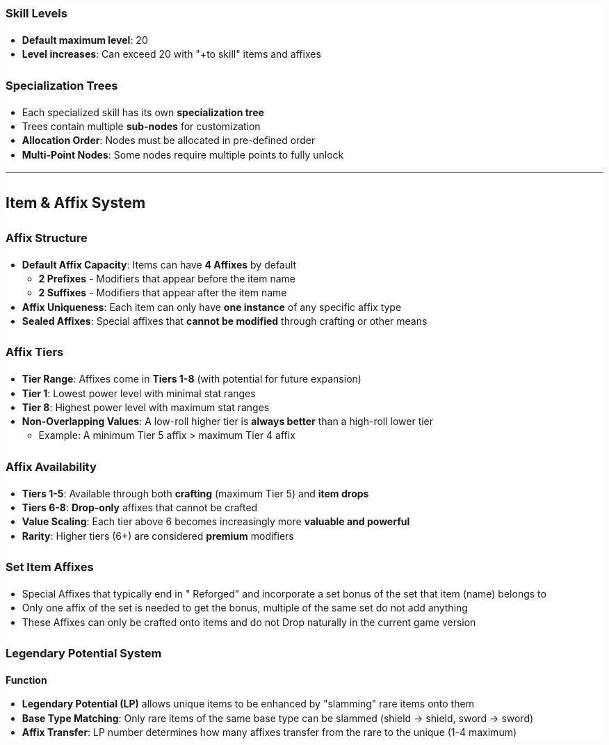 ### Skill Levels
- **Default maximum level**: 20
- **Level increases**: Can exceed 20 with "+to skill" items and affixes

### Specialization Trees
- Each specialized skill has its own **specialization tree**
- Trees contain multiple **sub-nodes** for customization
- **Allocation Order**: Nodes must be allocated in pre-defined order
- **Multi-Point Nodes**: Some nodes require multiple points to fully unlock

---

## Item & Affix System

### Affix Structure
- **Default Affix Capacity**: Items can have **4 Affixes** by default
    - **2 Prefixes** - Modifiers that appear before the item name
    - **2 Suffixes** - Modifiers that appear after the item name
- **Affix Uniqueness**: Each item can only have **one instance** of any specific affix type
- **Sealed Affixes**: Special affixes that **cannot be modified** through crafting or other means

### Affix Tiers
- **Tier Range**: Affixes come in **Tiers 1-8** (with potential for future expansion)
- **Tier 1**: Lowest power level with minimal stat ranges
- **Tier 8**: Highest power level with maximum stat ranges
- **Non-Overlapping Values**: A low-roll higher tier is **always better** than a high-roll lower tier
    - Example: A minimum Tier 5 affix > maximum Tier 4 affix

### Affix Availability
- **Tiers 1-5**: Available through both **crafting** (maximum Tier 5) and **item drops**
- **Tiers 6-8**: **Drop-only** affixes that cannot be crafted
- **Value Scaling**: Each tier above 6 becomes increasingly more **valuable and powerful**
- **Rarity**: Higher tiers (6+) are considered **premium** modifiers

### Set Item Affixes
- Special Affixes that typically end in " Reforged" and incorporate a set bonus of the set that item (name) belongs to
- Only one affix of the set is needed to get the bonus, multiple of the same set do not add anything
- These Affixes can only be crafted onto items and do not Drop naturally in the current game version

### Legendary Potential System

**Function**
- **Legendary Potential (LP)** allows unique items to be enhanced by "slamming" rare items onto them
- **Base Type Matching**: Only rare items of the same base type can be slammed (shield → shield, sword → sword)
- **Affix Transfer**: LP number determines how many affixes transfer from the rare to the unique (1-4 maximum)
